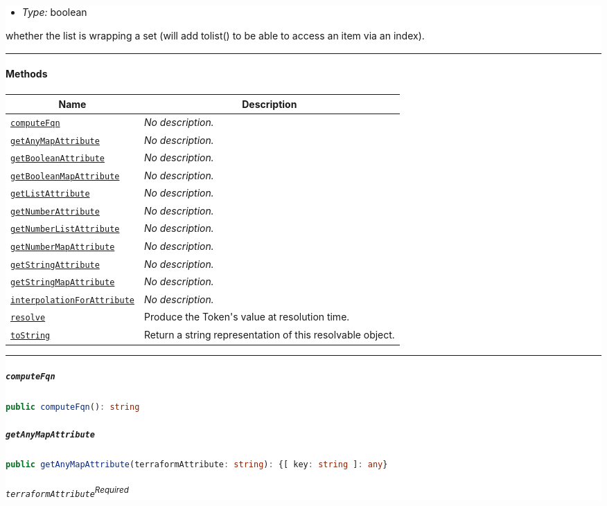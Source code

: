 - *Type:* boolean

whether the list is wrapping a set (will add tolist() to be able to access an item via an index).

---

#### Methods <a name="Methods" id="Methods"></a>

| **Name** | **Description** |
| --- | --- |
| <code><a href="#@cdktf/provider-opentelekomcloud.ddmInstanceV1.DdmInstanceV1NodesOutputReference.computeFqn">computeFqn</a></code> | *No description.* |
| <code><a href="#@cdktf/provider-opentelekomcloud.ddmInstanceV1.DdmInstanceV1NodesOutputReference.getAnyMapAttribute">getAnyMapAttribute</a></code> | *No description.* |
| <code><a href="#@cdktf/provider-opentelekomcloud.ddmInstanceV1.DdmInstanceV1NodesOutputReference.getBooleanAttribute">getBooleanAttribute</a></code> | *No description.* |
| <code><a href="#@cdktf/provider-opentelekomcloud.ddmInstanceV1.DdmInstanceV1NodesOutputReference.getBooleanMapAttribute">getBooleanMapAttribute</a></code> | *No description.* |
| <code><a href="#@cdktf/provider-opentelekomcloud.ddmInstanceV1.DdmInstanceV1NodesOutputReference.getListAttribute">getListAttribute</a></code> | *No description.* |
| <code><a href="#@cdktf/provider-opentelekomcloud.ddmInstanceV1.DdmInstanceV1NodesOutputReference.getNumberAttribute">getNumberAttribute</a></code> | *No description.* |
| <code><a href="#@cdktf/provider-opentelekomcloud.ddmInstanceV1.DdmInstanceV1NodesOutputReference.getNumberListAttribute">getNumberListAttribute</a></code> | *No description.* |
| <code><a href="#@cdktf/provider-opentelekomcloud.ddmInstanceV1.DdmInstanceV1NodesOutputReference.getNumberMapAttribute">getNumberMapAttribute</a></code> | *No description.* |
| <code><a href="#@cdktf/provider-opentelekomcloud.ddmInstanceV1.DdmInstanceV1NodesOutputReference.getStringAttribute">getStringAttribute</a></code> | *No description.* |
| <code><a href="#@cdktf/provider-opentelekomcloud.ddmInstanceV1.DdmInstanceV1NodesOutputReference.getStringMapAttribute">getStringMapAttribute</a></code> | *No description.* |
| <code><a href="#@cdktf/provider-opentelekomcloud.ddmInstanceV1.DdmInstanceV1NodesOutputReference.interpolationForAttribute">interpolationForAttribute</a></code> | *No description.* |
| <code><a href="#@cdktf/provider-opentelekomcloud.ddmInstanceV1.DdmInstanceV1NodesOutputReference.resolve">resolve</a></code> | Produce the Token's value at resolution time. |
| <code><a href="#@cdktf/provider-opentelekomcloud.ddmInstanceV1.DdmInstanceV1NodesOutputReference.toString">toString</a></code> | Return a string representation of this resolvable object. |

---

##### `computeFqn` <a name="computeFqn" id="@cdktf/provider-opentelekomcloud.ddmInstanceV1.DdmInstanceV1NodesOutputReference.computeFqn"></a>

```typescript
public computeFqn(): string
```

##### `getAnyMapAttribute` <a name="getAnyMapAttribute" id="@cdktf/provider-opentelekomcloud.ddmInstanceV1.DdmInstanceV1NodesOutputReference.getAnyMapAttribute"></a>

```typescript
public getAnyMapAttribute(terraformAttribute: string): {[ key: string ]: any}
```

###### `terraformAttribute`<sup>Required</sup> <a name="terraformAttribute" id="@cdktf/provider-opentelekomcloud.ddmInstanceV1.DdmInstanceV1NodesOutputReference.getAnyMapAttribute.parameter.terraformAttribute"></a>
